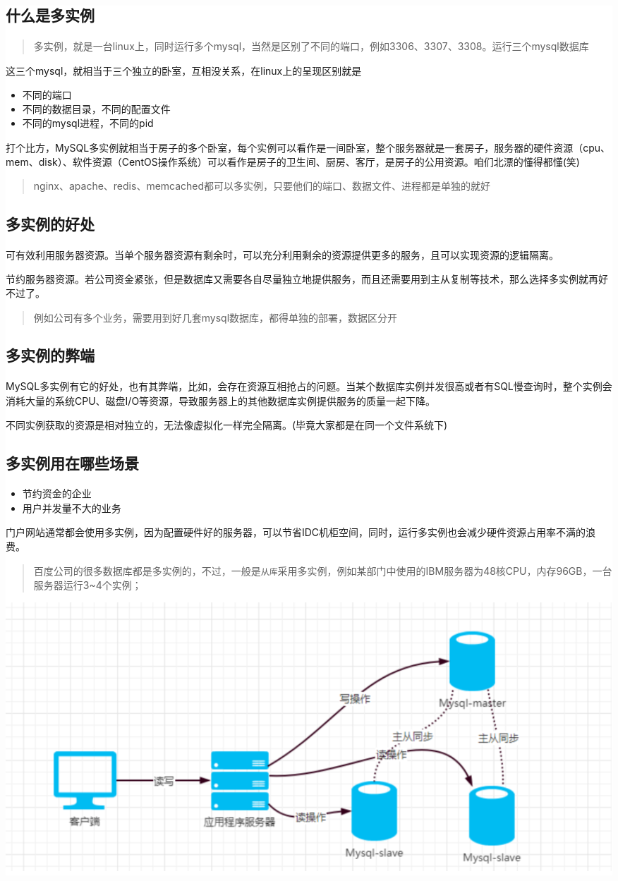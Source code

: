 ## 什么是多实例

> 多实例，就是一台linux上，同时运行多个mysql，当然是区别了不同的端口，例如3306、3307、3308。运行三个mysql数据库

这三个mysql，就相当于三个独立的卧室，互相没关系，在linux上的呈现区别就是

- 不同的端口
- 不同的数据目录，不同的配置文件
- 不同的mysql进程，不同的pid

打个比方，MySQL多实例就相当于房子的多个卧室，每个实例可以看作是一间卧室，整个服务器就是一套房子，服务器的硬件资源（cpu、mem、disk）、软件资源（CentOS操作系统）可以看作是房子的卫生间、厨房、客厅，是房子的公用资源。咱们北漂的懂得都懂(笑)

> nginx、apache、redis、memcached都可以多实例，只要他们的端口、数据文件、进程都是单独的就好

## 多实例的好处

可有效利用服务器资源。当单个服务器资源有剩余时，可以充分利用剩余的资源提供更多的服务，且可以实现资源的逻辑隔离。

节约服务器资源。若公司资金紧张，但是数据库又需要各自尽量独立地提供服务，而且还需要用到主从复制等技术，那么选择多实例就再好不过了。

> 例如公司有多个业务，需要用到好几套mysql数据库，都得单独的部署，数据区分开

## 多实例的弊端

MySQL多实例有它的好处，也有其弊端，比如，会存在资源互相抢占的问题。当某个数据库实例并发很高或者有SQL慢查询时，整个实例会消耗大量的系统CPU、磁盘I/O等资源，导致服务器上的其他数据库实例提供服务的质量一起下降。

不同实例获取的资源是相对独立的，无法像虚拟化一样完全隔离。(毕竟大家都是在同一个文件系统下)

## 多实例用在哪些场景

- 节约资金的企业
- 用户并发量不大的业务

门户网站通常都会使用多实例，因为配置硬件好的服务器，可以节省IDC机柜空间，同时，运行多实例也会减少硬件资源占用率不满的浪费。

> 百度公司的很多数据库都是多实例的，不过，一般是`从库`采用多实例，例如某部门中使用的IBM服务器为48核CPU，内存96GB，一台服务器运行3~4个实例；

![image-20220222072345268](mysql多实例.assets/image-20220222072345268.png)
